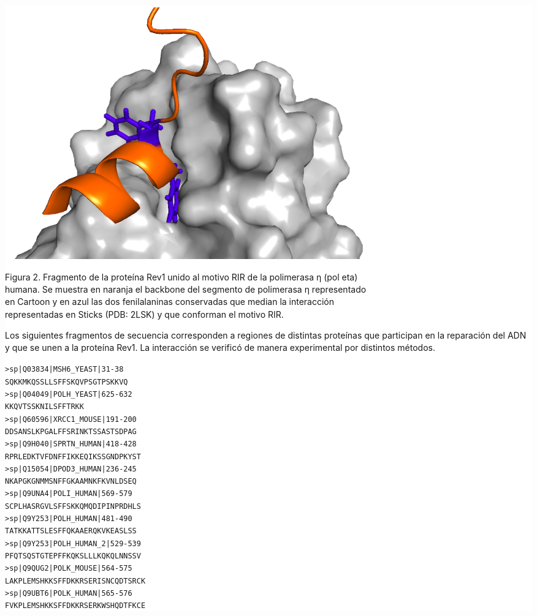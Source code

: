 <img src="./img/Rev1.png" alt="" style="max-width:70%">
</p>

<figcaption style = "text-align:left;max-width:70%">
Figura 2. Fragmento de la proteína Rev1 unido al motivo RIR de la polimerasa η (pol eta) humana. Se muestra en naranja el backbone del segmento de polimerasa η representado en Cartoon y en azul las dos fenilalaninas conservadas que median la interacción representadas en Sticks (PDB: 2LSK) y que conforman el motivo RIR.
</figcaption>

Los siguientes fragmentos de secuencia corresponden a regiones de distintas proteínas que participan en la reparación del ADN y que se unen a la proteína Rev1. La interacción se verificó de manera experimental por distintos métodos.

```
>sp|Q03834|MSH6_YEAST|31-38
SQKKMKQSSLLSFFSKQVPSGTPSKKVQ
>sp|Q04049|POLH_YEAST|625-632
KKQVTSSKNILSFFTRKK
>sp|Q60596|XRCC1_MOUSE|191-200
DDSANSLKPGALFFSRINKTSSASTSDPAG
>sp|Q9H040|SPRTN_HUMAN|418-428
RPRLEDKTVFDNFFIKKEQIKSSGNDPKYST
>sp|Q15054|DPOD3_HUMAN|236-245
NKAPGKGNMMSNFFGKAAMNKFKVNLDSEQ
>sp|Q9UNA4|POLI_HUMAN|569-579
SCPLHASRGVLSFFSKKQMQDIPINPRDHLS
>sp|Q9Y253|POLH_HUMAN|481-490
TATKKATTSLESFFQKAAERQKVKEASLSS 
>sp|Q9Y253|POLH_HUMAN_2|529-539
PFQTSQSTGTEPFFKQKSLLLKQKQLNNSSV
>sp|Q9QUG2|POLK_MOUSE|564-575
LAKPLEMSHKKSFFDKKRSERISNCQDTSRCK
>sp|Q9UBT6|POLK_HUMAN|565-576
FVKPLEMSHKKSFFDKKRSERKWSHQDTFKCE
```
